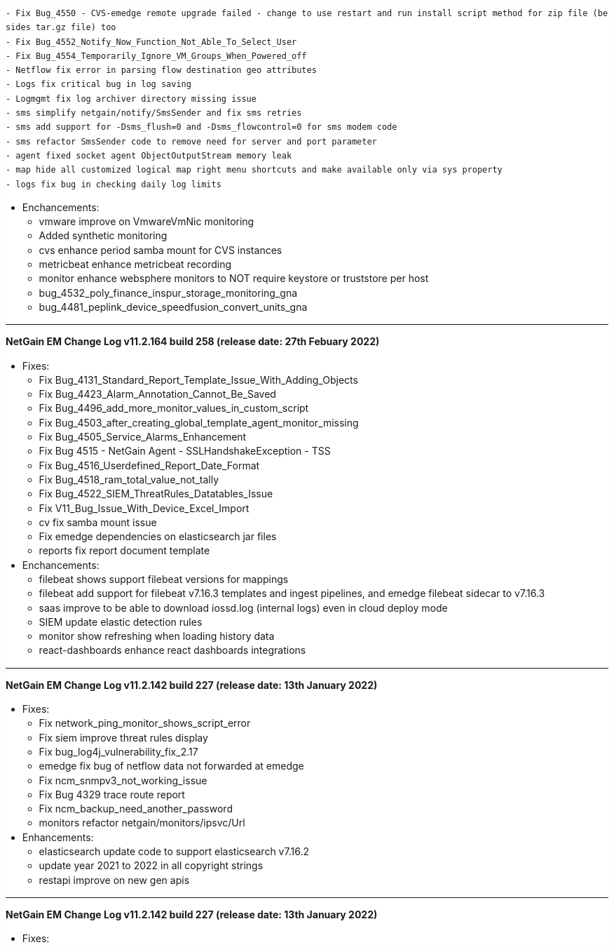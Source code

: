     - Fix Bug_4550 - CVS-emedge remote upgrade failed - change to use restart and run install script method for zip file (besides tar.gz file) too
    - Fix Bug_4552_Notify_Now_Function_Not_Able_To_Select_User
    - Fix Bug_4554_Temporarily_Ignore_VM_Groups_When_Powered_off
    - Netflow fix error in parsing flow destination geo attributes
    - Logs fix critical bug in log saving
    - Logmgmt fix log archiver directory missing issue
    - sms simplify netgain/notify/SmsSender and fix sms retries
    - sms add support for -Dsms_flush=0 and -Dsms_flowcontrol=0 for sms modem code
    - sms refactor SmsSender code to remove need for server and port parameter
    - agent fixed socket agent ObjectOutputStream memory leak
    - map hide all customized logical map right menu shortcuts and make available only via sys property
    - logs fix bug in checking daily log limits
  - Enchancements:
    - vmware improve on VmwareVmNic monitoring
    - Added synthetic monitoring
    - cvs enhance period samba mount for CVS instances
    - metricbeat enhance metricbeat recording
    - monitor enhance websphere monitors to NOT require keystore or truststore per host
    - bug_4532_poly_finance_inspur_storage_monitoring_gna
    - bug_4481_peplink_device_speedfusion_convert_units_gna
---------------------------------------------------------------------------------------------------------------- 
**NetGain EM Change Log v11.2.164 build 258 (release date: 27th Febuary 2022)**  
  - Fixes:
    - Fix Bug_4131_Standard_Report_Template_Issue_With_Adding_Objects
    - Fix Bug_4423_Alarm_Annotation_Cannot_Be_Saved
    - Fix Bug_4496_add_more_monitor_values_in_custom_script
    - Fix Bug_4503_after_creating_global_template_agent_monitor_missing
    - Fix Bug_4505_Service_Alarms_Enhancement
    - Fix Bug 4515 - NetGain Agent - SSLHandshakeException - TSS
    - Fix Bug_4516_Userdefined_Report_Date_Format
    - Fix Bug_4518_ram_total_value_not_tally
    - Fix Bug_4522_SIEM_ThreatRules_Datatables_Issue
    - Fix V11_Bug_Issue_With_Device_Excel_Import
    - cv fix samba mount issue
    - Fix emedge dependencies on elasticsearch jar files
    - reports fix report document template
  - Enchancements:
    - filebeat shows support filebeat versions for mappings
    - filebeat add support for filebeat v7.16.3 templates and ingest pipelines, and emedge filebeat sidecar to v7.16.3
    - saas improve to be able to download iossd.log (internal logs) even in cloud deploy mode 
    - SIEM update elastic detection rules 
    - monitor show refreshing when loading history data
    - react-dashboards enhance react dashboards integrations
---------------------------------------------------------------------------------------------------------------- 
**NetGain EM Change Log v11.2.142 build 227 (release date: 13th January 2022)**  
  - Fixes:
    - Fix network_ping_monitor_shows_script_error
    - Fix siem improve threat rules display
    - Fix bug_log4j_vulnerability_fix_2.17
    - emedge fix bug of netflow data not forwarded at emedge
    - Fix ncm_snmpv3_not_working_issue
    - Fix Bug 4329 trace route report
    - Fix ncm_backup_need_another_password
    - monitors refactor netgain/monitors/ipsvc/Url
  - Enhancements:
    - elasticsearch update code to support elasticsearch v7.16.2
    - update year 2021 to 2022 in all copyright strings
    - restapi improve on new gen apis
---------------------------------------------------------------------------------------------------------------- 
**NetGain EM Change Log v11.2.142 build 227 (release date: 13th January 2022)**  
  - Fixes:
